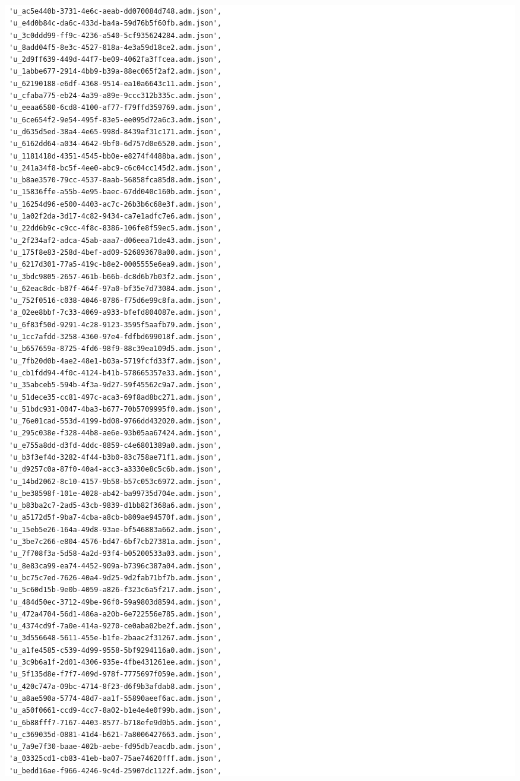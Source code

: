      'u_ac5e440b-3731-4e6c-aeab-dd070084d748.adm.json',
     'u_e4d0b84c-da6c-433d-ba4a-59d76b5f60fb.adm.json',
     'u_3c0ddd99-ff9c-4236-a540-5cf935624284.adm.json',
     'u_8add04f5-8e3c-4527-818a-4e3a59d18ce2.adm.json',
     'u_2d9ff639-449d-44f7-be09-4062fa3ffcea.adm.json',
     'u_1abbe677-2914-4bb9-b39a-88ec065f2af2.adm.json',
     'u_62190188-e6df-4368-9514-ea10a6643c11.adm.json',
     'u_cfaba775-eb24-4a39-a89e-9ccc312b335c.adm.json',
     'u_eeaa6580-6cd8-4100-af77-f79ffd359769.adm.json',
     'u_6ce654f2-9e54-495f-83e5-ee095d72a6c3.adm.json',
     'u_d635d5ed-38a4-4e65-998d-8439af31c171.adm.json',
     'u_6162dd64-a034-4642-9bf0-6d757d0e6520.adm.json',
     'u_1181418d-4351-4545-bb0e-e8274f4488ba.adm.json',
     'u_241a34f8-bc5f-4ee0-abc9-c6c04cc145d2.adm.json',
     'u_b8ae3570-79cc-4537-8aab-56858fca85d8.adm.json',
     'u_15836ffe-a55b-4e95-baec-67dd040c160b.adm.json',
     'u_16254d96-e500-4403-ac7c-26b3b6c68e3f.adm.json',
     'u_1a02f2da-3d17-4c82-9434-ca7e1adfc7e6.adm.json',
     'u_22dd6b9c-c9cc-4f8c-8386-106fe8f59ec5.adm.json',
     'u_2f234af2-adca-45ab-aaa7-d06eea71de43.adm.json',
     'u_175f8e83-258d-4bef-ad09-526893678a00.adm.json',
     'u_6217d301-77a5-419c-b8e2-0005555e6ea9.adm.json',
     'u_3bdc9805-2657-461b-b66b-dc8d6b7b03f2.adm.json',
     'u_62eac8dc-b87f-464f-97a0-bf35e7d73084.adm.json',
     'u_752f0516-c038-4046-8786-f75d6e99c8fa.adm.json',
     'a_02ee8bbf-7c33-4069-a933-bfefd804087e.adm.json',
     'u_6f83f50d-9291-4c28-9123-3595f5aafb79.adm.json',
     'u_1cc7afdd-3258-4360-97e4-fdfbd699018f.adm.json',
     'u_b657659a-8725-4fd6-98f9-88c39ea109d5.adm.json',
     'u_7fb20d0b-4ae2-48e1-b03a-5719fcfd33f7.adm.json',
     'u_cb1fdd94-4f0c-4124-b41b-578665357e33.adm.json',
     'u_35abceb5-594b-4f3a-9d27-59f45562c9a7.adm.json',
     'u_51dece35-cc81-497c-aca3-69f8ad8bc271.adm.json',
     'u_51bdc931-0047-4ba3-b677-70b5709995f0.adm.json',
     'u_76e01cad-553d-4199-bd08-9766dd432020.adm.json',
     'u_295c038e-f328-44b8-ae6e-93b05aa67424.adm.json',
     'u_e755a8dd-d3fd-4ddc-8859-c4e6801389a0.adm.json',
     'u_b3f3ef4d-3282-4f44-b3b0-83c758ae71f1.adm.json',
     'u_d9257c0a-87f0-40a4-acc3-a3330e8c5c6b.adm.json',
     'u_14bd2062-8c10-4157-9b58-b57c053c6972.adm.json',
     'u_be38598f-101e-4028-ab42-ba99735d704e.adm.json',
     'u_b83ba2c7-2ad5-43cb-9839-d1bb82f368a6.adm.json',
     'u_a5172d5f-9ba7-4cba-a8cb-b809ae94570f.adm.json',
     'u_15eb5e26-164a-49d8-93ae-bf546883a662.adm.json',
     'u_3be7c266-e804-4576-bd47-6bf7cb27381a.adm.json',
     'u_7f708f3a-5d58-4a2d-93f4-b05200533a03.adm.json',
     'u_8e83ca99-ea74-4452-909a-b7396c387a04.adm.json',
     'u_bc75c7ed-7626-40a4-9d25-9d2fab71bf7b.adm.json',
     'u_5c60d15b-9e0b-4059-a826-f323c6a5f217.adm.json',
     'u_484d50ec-3712-49be-96f0-59a9803d8594.adm.json',
     'u_472a4704-56d1-486a-a20b-6e722556e785.adm.json',
     'u_4374cd9f-7a0e-414a-9270-ce0aba02be2f.adm.json',
     'u_3d556648-5611-455e-b1fe-2baac2f31267.adm.json',
     'u_a1fe4585-c539-4d99-9558-5bf9294116a0.adm.json',
     'u_3c9b6a1f-2d01-4306-935e-4fbe431261ee.adm.json',
     'u_5f135d8e-f7f7-409d-978f-7775697f059e.adm.json',
     'u_420c747a-09bc-4714-8f23-d6f9b3afdab8.adm.json',
     'u_a8ae590a-5774-48d7-aa1f-55890aeef6ac.adm.json',
     'u_a50f0661-ccd9-4cc7-8a02-b1e4e4e0f99b.adm.json',
     'u_6b88fff7-7167-4403-8577-b718efe9d0b5.adm.json',
     'u_c369035d-0881-41d4-b621-7a8006427663.adm.json',
     'u_7a9e7f30-baae-402b-aebe-fd95db7eacdb.adm.json',
     'a_03325cd1-cb83-41eb-ba07-75ae74620fff.adm.json',
     'u_bedd16ae-f966-4246-9c4d-25907dc1122f.adm.json',